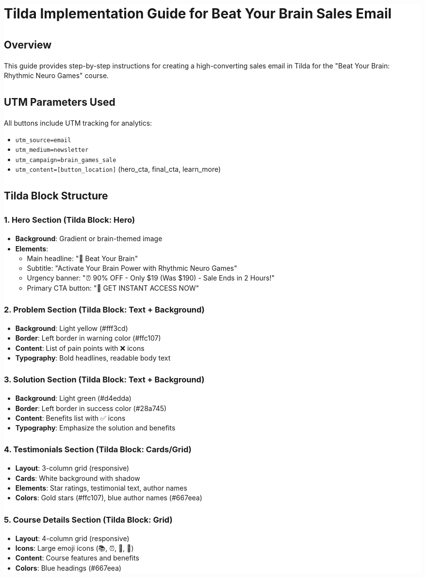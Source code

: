 # Tilda Implementation Guide for Beat Your Brain Sales Email

## Overview
This guide provides step-by-step instructions for creating a high-converting sales email in Tilda for the "Beat Your Brain: Rhythmic Neuro Games" course.

## UTM Parameters Used
All buttons include UTM tracking for analytics:
- `utm_source=email`
- `utm_medium=newsletter` 
- `utm_campaign=brain_games_sale`
- `utm_content=[button_location]` (hero_cta, final_cta, learn_more)

## Tilda Block Structure

### 1. Hero Section (Tilda Block: Hero)
- **Background**: Gradient or brain-themed image
- **Elements**:
  - Main headline: "🧠 Beat Your Brain"
  - Subtitle: "Activate Your Brain Power with Rhythmic Neuro Games"
  - Urgency banner: "⏰ 90% OFF - Only $19 (Was $190) - Sale Ends in 2 Hours!"
  - Primary CTA button: "🚀 GET INSTANT ACCESS NOW"

### 2. Problem Section (Tilda Block: Text + Background)
- **Background**: Light yellow (#fff3cd)
- **Border**: Left border in warning color (#ffc107)
- **Content**: List of pain points with ❌ icons
- **Typography**: Bold headlines, readable body text

### 3. Solution Section (Tilda Block: Text + Background)
- **Background**: Light green (#d4edda)
- **Border**: Left border in success color (#28a745)
- **Content**: Benefits list with ✅ icons
- **Typography**: Emphasize the solution and benefits

### 4. Testimonials Section (Tilda Block: Cards/Grid)
- **Layout**: 3-column grid (responsive)
- **Cards**: White background with shadow
- **Elements**: Star ratings, testimonial text, author names
- **Colors**: Gold stars (#ffc107), blue author names (#667eea)

### 5. Course Details Section (Tilda Block: Grid)
- **Layout**: 4-column grid (responsive)
- **Icons**: Large emoji icons (📚, ⏰, 🎯, 🧠)
- **Content**: Course features and benefits
- **Colors**: Blue headings (#667eea)
